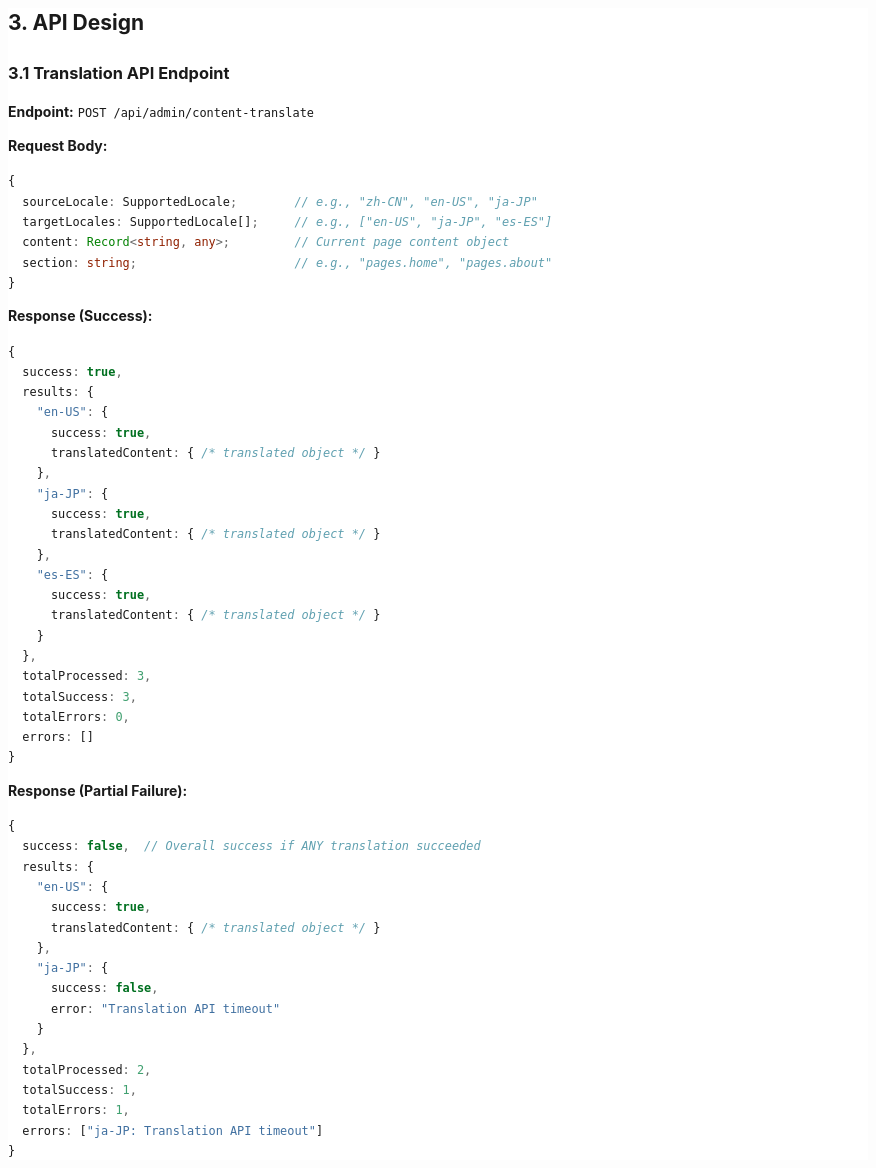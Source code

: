 
## 3. API Design

### 3.1 Translation API Endpoint

**Endpoint:** `POST /api/admin/content-translate`

**Request Body:**
```typescript
{
  sourceLocale: SupportedLocale;        // e.g., "zh-CN", "en-US", "ja-JP"
  targetLocales: SupportedLocale[];     // e.g., ["en-US", "ja-JP", "es-ES"]
  content: Record<string, any>;         // Current page content object
  section: string;                      // e.g., "pages.home", "pages.about"
}
```

**Response (Success):**
```typescript
{
  success: true,
  results: {
    "en-US": {
      success: true,
      translatedContent: { /* translated object */ }
    },
    "ja-JP": {
      success: true,
      translatedContent: { /* translated object */ }
    },
    "es-ES": {
      success: true,
      translatedContent: { /* translated object */ }
    }
  },
  totalProcessed: 3,
  totalSuccess: 3,
  totalErrors: 0,
  errors: []
}
```

**Response (Partial Failure):**
```typescript
{
  success: false,  // Overall success if ANY translation succeeded
  results: {
    "en-US": {
      success: true,
      translatedContent: { /* translated object */ }
    },
    "ja-JP": {
      success: false,
      error: "Translation API timeout"
    }
  },
  totalProcessed: 2,
  totalSuccess: 1,
  totalErrors: 1,
  errors: ["ja-JP: Translation API timeout"]
}
```
